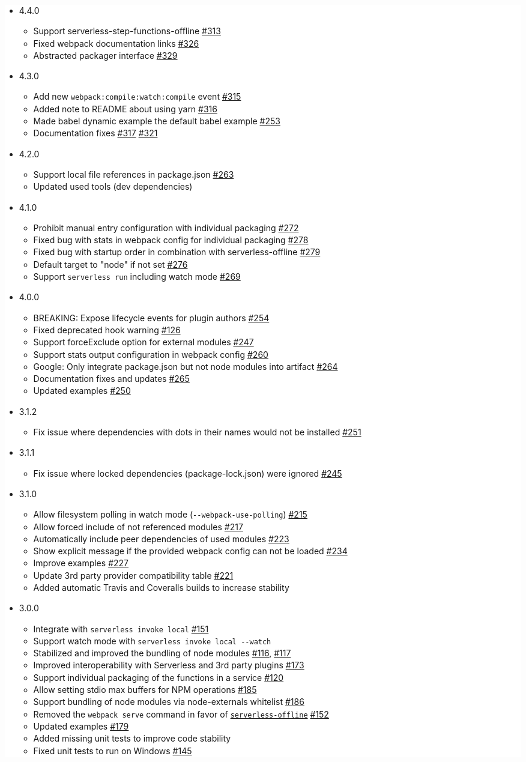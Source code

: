 * 4.4.0
  * Support serverless-step-functions-offline [#313][link-313]
  * Fixed webpack documentation links [#326][link-326]
  * Abstracted packager interface [#329][link-329]

* 4.3.0
  * Add new `webpack:compile:watch:compile` event [#315][link-315]
  * Added note to README about using yarn [#316][link-316]
  * Made babel dynamic example the default babel example [#253][link-253]
  * Documentation fixes [#317][link-317] [#321][link-321]

* 4.2.0
  * Support local file references in package.json [#263][link-263]
  * Updated used tools (dev dependencies)

* 4.1.0
  * Prohibit manual entry configuration with individual packaging [#272][link-272]
  * Fixed bug with stats in webpack config for individual packaging [#278][link-278]
  * Fixed bug with startup order in combination with serverless-offline [#279][link-279]
  * Default target to "node" if not set [#276][link-276]
  * Support `serverless run` including watch mode [#269][link-269]

* 4.0.0
  * BREAKING: Expose lifecycle events for plugin authors [#254][link-254]
  * Fixed deprecated hook warning [#126][link-126]
  * Support forceExclude option for external modules [#247][link-247]
  * Support stats output configuration in webpack config [#260][link-260]
  * Google: Only integrate package.json but not node modules into artifact [#264][link-264]
  * Documentation fixes and updates [#265][link-265]
  * Updated examples [#250][link-250]

* 3.1.2
  * Fix issue where dependencies with dots in their names would not be installed [#251][link-251]

* 3.1.1
  * Fix issue where locked dependencies (package-lock.json) were ignored [#245][link-245]

* 3.1.0
  * Allow filesystem polling in watch mode (`--webpack-use-polling`) [#215][link-215]
  * Allow forced include of not referenced modules [#217][link-217]
  * Automatically include peer dependencies of used modules [#223][link-223]
  * Show explicit message if the provided webpack config can not be loaded [#234][link-234]
  * Improve examples [#227][link-227]
  * Update 3rd party provider compatibility table [#221][link-221]
  * Added automatic Travis and Coveralls builds to increase stability

* 3.0.0
  * Integrate with `serverless invoke local` [#151][link-151]
  * Support watch mode with `serverless invoke local --watch`
  * Stabilized and improved the bundling of node modules [#116][link-116], [#117][link-117]
  * Improved interoperability with Serverless and 3rd party plugins [#173][link-173]
  * Support individual packaging of the functions in a service [#120][link-120]
  * Allow setting stdio max buffers for NPM operations [#185][link-185]
  * Support bundling of node modules via node-externals whitelist [#186][link-186]
  * Removed the `webpack serve` command in favor of [`serverless-offline`](https://www.npmjs.com/package/serverless-offline) [#152][link-152]
  * Updated examples [#179][link-179]
  * Added missing unit tests to improve code stability
  * Fixed unit tests to run on Windows [#145][link-145]


[#834]: https://github.com/serverless-heaven/serverless-webpack/pull/834
[#858]: https://github.com/serverless-heaven/serverless-webpack/pull/858
[#876]: https://github.com/serverless-heaven/serverless-webpack/pull/876
[#857]: https://github.com/serverless-heaven/serverless-webpack/pull/857
[#689]: https://github.com/serverless-heaven/serverless-webpack/pull/689
[#813]: https://github.com/serverless-heaven/serverless-webpack/pull/813
[#770]: https://github.com/serverless-heaven/serverless-webpack/pull/770
[#723]: https://github.com/serverless-heaven/serverless-webpack/pull/723
[#550]: https://github.com/serverless-heaven/serverless-webpack/pull/550
[#773]: https://github.com/serverless-heaven/serverless-webpack/pull/773
[#774]: https://github.com/serverless-heaven/serverless-webpack/pull/774
[#775]: https://github.com/serverless-heaven/serverless-webpack/pull/775
[#782]: https://github.com/serverless-heaven/serverless-webpack/pull/782
[#780]: https://github.com/serverless-heaven/serverless-webpack/pull/780
[#794]: https://github.com/serverless-heaven/serverless-webpack/pull/794
[#735]: https://github.com/serverless-heaven/serverless-webpack/pull/735
[#742]: https://github.com/serverless-heaven/serverless-webpack/pull/742
[#748]: https://github.com/serverless-heaven/serverless-webpack/pull/748
[#766]: https://github.com/serverless-heaven/serverless-webpack/pull/766
[#746]: https://github.com/serverless-heaven/serverless-webpack/pull/746
[#767]: https://github.com/serverless-heaven/serverless-webpack/pull/767
[comment]: # (Referenced issues)
[link-135]: https://github.com/serverless-heaven/serverless-webpack/issues/135
[link-83]: https://github.com/serverless-heaven/serverless-webpack/pull/83
[link-88]: https://github.com/serverless-heaven/serverless-webpack/pull/88
[link-127]: https://github.com/serverless-heaven/serverless-webpack/pull/127
[link-131]: https://github.com/serverless-heaven/serverless-webpack/pull/131
[link-132]: https://github.com/serverless-heaven/serverless-webpack/pull/132
[link-140]: https://github.com/serverless-heaven/serverless-webpack/pull/140
[link-141]: https://github.com/serverless-heaven/serverless-webpack/issues/141
[link-144]: https://github.com/serverless-heaven/serverless-webpack/issues/144
[link-11]: https://github.com/serverless-heaven/serverless-webpack/issues/11
[link-107]: https://github.com/serverless-heaven/serverless-webpack/issues/107
[link-129]: https://github.com/serverless-heaven/serverless-webpack/pull/129
[link-154]: https://github.com/serverless-heaven/serverless-webpack/issues/154
[link-159]: https://github.com/serverless-heaven/serverless-webpack/issues/159
[link-158]: https://github.com/serverless-heaven/serverless-webpack/issues/158
[link-165]: https://github.com/serverless-heaven/serverless-webpack/issues/165
[link-193]: https://github.com/serverless-heaven/serverless-webpack/issues/193
[link-116]: https://github.com/serverless-heaven/serverless-webpack/issues/116
[link-117]: https://github.com/serverless-heaven/serverless-webpack/issues/117
[link-120]: https://github.com/serverless-heaven/serverless-webpack/issues/120
[link-145]: https://github.com/serverless-heaven/serverless-webpack/issues/145
[link-151]: https://github.com/serverless-heaven/serverless-webpack/issues/151
[link-152]: https://github.com/serverless-heaven/serverless-webpack/issues/152
[link-173]: https://github.com/serverless-heaven/serverless-webpack/issues/173
[link-179]: https://github.com/serverless-heaven/serverless-webpack/pull/179
[link-185]: https://github.com/serverless-heaven/serverless-webpack/pull/185
[link-186]: https://github.com/serverless-heaven/serverless-webpack/pull/186
[link-202]: https://github.com/serverless-heaven/serverless-webpack/issues/202
[link-215]: https://github.com/serverless-heaven/serverless-webpack/issues/215
[link-217]: https://github.com/serverless-heaven/serverless-webpack/issues/217
[link-221]: https://github.com/serverless-heaven/serverless-webpack/pull/221
[link-223]: https://github.com/serverless-heaven/serverless-webpack/issues/223
[link-227]: https://github.com/serverless-heaven/serverless-webpack/pull/227
[link-234]: https://github.com/serverless-heaven/serverless-webpack/pull/234
[link-245]: https://github.com/serverless-heaven/serverless-webpack/issues/245
[link-251]: https://github.com/serverless-heaven/serverless-webpack/issues/251
[link-126]: https://github.com/serverless-heaven/serverless-webpack/issues/126
[link-247]: https://github.com/serverless-heaven/serverless-webpack/issues/247
[link-250]: https://github.com/serverless-heaven/serverless-webpack/issues/250
[link-254]: https://github.com/serverless-heaven/serverless-webpack/pull/254
[link-260]: https://github.com/serverless-heaven/serverless-webpack/issues/260
[link-264]: https://github.com/serverless-heaven/serverless-webpack/pull/264
[link-265]: https://github.com/serverless-heaven/serverless-webpack/pull/265
[link-272]: https://github.com/serverless-heaven/serverless-webpack/issues/272
[link-278]: https://github.com/serverless-heaven/serverless-webpack/pull/278
[link-279]: https://github.com/serverless-heaven/serverless-webpack/issues/279
[link-276]: https://github.com/serverless-heaven/serverless-webpack/issues/276
[link-269]: https://github.com/serverless-heaven/serverless-webpack/issues/269
[link-263]: https://github.com/serverless-heaven/serverless-webpack/issues/263
[link-286]: https://github.com/serverless-heaven/serverless-webpack/issues/286
[link-315]: https://github.com/serverless-heaven/serverless-webpack/issues/315
[link-316]: https://github.com/serverless-heaven/serverless-webpack/issues/316
[link-253]: https://github.com/serverless-heaven/serverless-webpack/issues/253
[link-317]: https://github.com/serverless-heaven/serverless-webpack/pull/317
[link-321]: https://github.com/serverless-heaven/serverless-webpack/pull/321
[link-313]: https://github.com/serverless-heaven/serverless-webpack/pull/313
[link-326]: https://github.com/serverless-heaven/serverless-webpack/pull/326
[link-329]: https://github.com/serverless-heaven/serverless-webpack/issues/329
[link-232]: https://github.com/serverless-heaven/serverless-webpack/issues/232
[link-331]: https://github.com/serverless-heaven/serverless-webpack/issues/331
[link-328]: https://github.com/serverless-heaven/serverless-webpack/pull/328
[link-336]: https://github.com/serverless-heaven/serverless-webpack/pull/336
[link-337]: https://github.com/serverless-heaven/serverless-webpack/pull/337
[link-275]: https://github.com/serverless-heaven/serverless-webpack/issues/275
[link-286]: https://github.com/serverless-heaven/serverless-webpack/issues/286
[link-341]: https://github.com/serverless-heaven/serverless-webpack/issues/341
[link-342]: https://github.com/serverless-heaven/serverless-webpack/issues/342
[link-343]: https://github.com/serverless-heaven/serverless-webpack/issues/343
[link-349]: https://github.com/serverless-heaven/serverless-webpack/issues/349
[link-354]: https://github.com/serverless-heaven/serverless-webpack/pull/354
[link-355]: https://github.com/serverless-heaven/serverless-webpack/pull/355
[link-309]: https://github.com/serverless-heaven/serverless-webpack/issues/309
[link-365]: https://github.com/serverless-heaven/serverless-webpack/pull/365
[link-373]: https://github.com/serverless-heaven/serverless-webpack/pull/373
[link-370]: https://github.com/serverless-heaven/serverless-webpack/issues/370
[link-379]: https://github.com/serverless-heaven/serverless-webpack/issues/379
[link-382]: https://github.com/serverless-heaven/serverless-webpack/pull/382
[link-384]: https://github.com/serverless-heaven/serverless-webpack/pull/384
[link-393]: https://github.com/serverless-heaven/serverless-webpack/issues/393
[link-412]: https://github.com/serverless-heaven/serverless-webpack/issues/412
[link-418]: https://github.com/serverless-heaven/serverless-webpack/issues/418
[link-453]: https://github.com/serverless-heaven/serverless-webpack/issues/453
[link-467]: https://github.com/serverless-heaven/serverless-webpack/issues/467
[link-449]: https://github.com/serverless-heaven/serverless-webpack/issues/449
[link-465]: https://github.com/serverless-heaven/serverless-webpack/issues/465
[link-480]: https://github.com/serverless-heaven/serverless-webpack/issues/480
[link-429]: https://github.com/serverless-heaven/serverless-webpack/pull/429
[link-433]: https://github.com/serverless-heaven/serverless-webpack/issues/433
[link-471]: https://github.com/serverless-heaven/serverless-webpack/issues/471
[link-472]: https://github.com/serverless-heaven/serverless-webpack/pull/472
[link-505]: https://github.com/serverless-heaven/serverless-webpack/issues/505
[link-499]: https://github.com/serverless-heaven/serverless-webpack/issues/499
[link-496]: https://github.com/serverless-heaven/serverless-webpack/pull/496